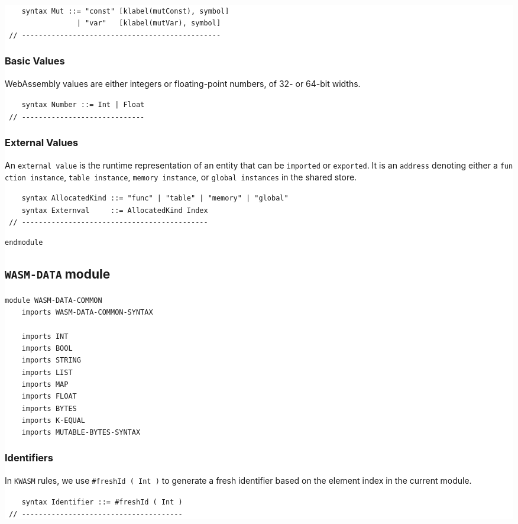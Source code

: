```k
    syntax Mut ::= "const" [klabel(mutConst), symbol]
                 | "var"   [klabel(mutVar), symbol]
 // -----------------------------------------------
```


### Basic Values

WebAssembly values are either integers or floating-point numbers, of 32- or 64-bit widths.

```k
    syntax Number ::= Int | Float
 // -----------------------------
```

### External Values

An `external value` is the runtime representation of an entity that can be `imported` or `exported`.
It is an `address` denoting either a `function instance`, `table instance`, `memory instance`, or `global instances` in the shared store.

```k
    syntax AllocatedKind ::= "func" | "table" | "memory" | "global"
    syntax Externval     ::= AllocatedKind Index
 // --------------------------------------------
```

```k
endmodule
```

`WASM-DATA` module
------------------

```k
module WASM-DATA-COMMON
    imports WASM-DATA-COMMON-SYNTAX

    imports INT
    imports BOOL
    imports STRING
    imports LIST
    imports MAP
    imports FLOAT
    imports BYTES
    imports K-EQUAL
    imports MUTABLE-BYTES-SYNTAX
```

### Identifiers

In `KWASM` rules, we use `#freshId ( Int )` to generate a fresh identifier based on the element index in the current module.
```k
    syntax Identifier ::= #freshId ( Int )
 // --------------------------------------
```
